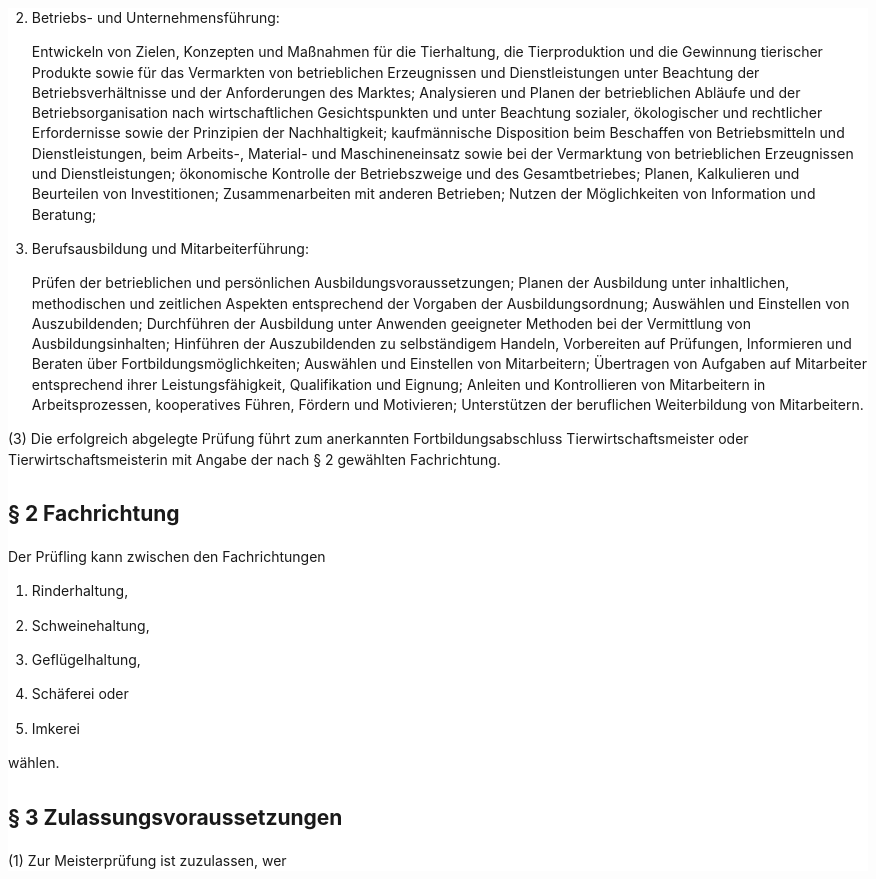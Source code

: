 
2.  Betriebs- und Unternehmensführung:

    Entwickeln von Zielen, Konzepten und Maßnahmen für die Tierhaltung, die Tierproduktion und die Gewinnung tierischer Produkte sowie für das Vermarkten von betrieblichen Erzeugnissen und Dienstleistungen unter Beachtung der Betriebsverhältnisse und der Anforderungen des Marktes; Analysieren und Planen der betrieblichen Abläufe und der Betriebsorganisation nach wirtschaftlichen Gesichtspunkten und unter Beachtung sozialer, ökologischer und rechtlicher Erfordernisse sowie der Prinzipien der Nachhaltigkeit; kaufmännische Disposition beim Beschaffen von Betriebsmitteln und Dienstleistungen, beim Arbeits-, Material- und Maschineneinsatz sowie bei der Vermarktung von betrieblichen Erzeugnissen und Dienstleistungen; ökonomische Kontrolle der Betriebszweige und des Gesamtbetriebes; Planen, Kalkulieren und Beurteilen von Investitionen; Zusammenarbeiten mit anderen Betrieben; Nutzen der Möglichkeiten von Information und Beratung;


3.  Berufsausbildung und Mitarbeiterführung:

    Prüfen der betrieblichen und persönlichen Ausbildungsvoraussetzungen; Planen der Ausbildung unter inhaltlichen, methodischen und zeitlichen Aspekten entsprechend der Vorgaben der Ausbildungsordnung; Auswählen und Einstellen von Auszubildenden; Durchführen der Ausbildung unter Anwenden geeigneter Methoden bei der Vermittlung von Ausbildungsinhalten; Hinführen der Auszubildenden zu selbständigem Handeln, Vorbereiten auf Prüfungen, Informieren und Beraten über Fortbildungsmöglichkeiten; Auswählen und Einstellen von Mitarbeitern; Übertragen von Aufgaben auf Mitarbeiter entsprechend ihrer Leistungsfähigkeit, Qualifikation und Eignung; Anleiten und Kontrollieren von Mitarbeitern in Arbeitsprozessen, kooperatives Führen, Fördern und Motivieren; Unterstützen der beruflichen Weiterbildung von Mitarbeitern.




(3) Die erfolgreich abgelegte Prüfung führt zum anerkannten Fortbildungsabschluss Tierwirtschaftsmeister oder Tierwirtschaftsmeisterin mit Angabe der nach § 2 gewählten Fachrichtung.


## § 2 Fachrichtung

Der Prüfling kann zwischen den Fachrichtungen

1.  Rinderhaltung,


2.  Schweinehaltung,


3.  Geflügelhaltung,


4.  Schäferei oder


5.  Imkerei



wählen.


## § 3 Zulassungsvoraussetzungen

(1) Zur Meisterprüfung ist zuzulassen, wer
